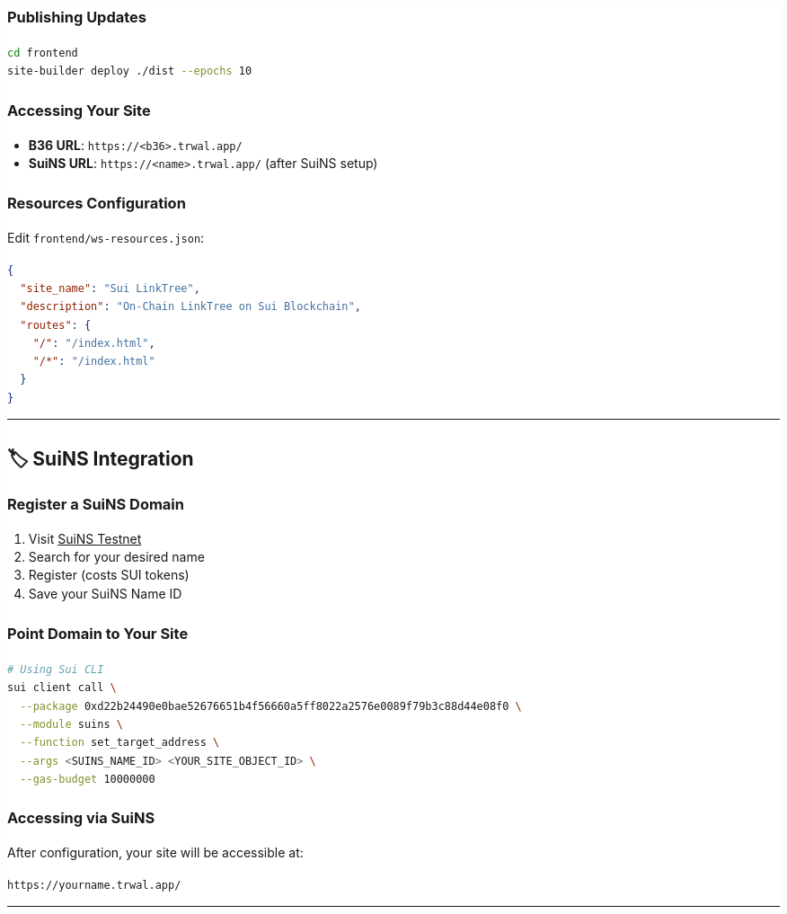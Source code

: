 ### Publishing Updates

```bash
cd frontend
site-builder deploy ./dist --epochs 10
```

### Accessing Your Site

- **B36 URL**: `https://<b36>.trwal.app/`
- **SuiNS URL**: `https://<name>.trwal.app/` (after SuiNS setup)

### Resources Configuration

Edit `frontend/ws-resources.json`:

```json
{
  "site_name": "Sui LinkTree",
  "description": "On-Chain LinkTree on Sui Blockchain",
  "routes": {
    "/": "/index.html",
    "/*": "/index.html"
  }
}
```

---

## 🏷️ SuiNS Integration

### Register a SuiNS Domain

1. Visit [SuiNS Testnet](https://testnet.suins.io/)
2. Search for your desired name
3. Register (costs SUI tokens)
4. Save your SuiNS Name ID

### Point Domain to Your Site

```bash
# Using Sui CLI
sui client call \
  --package 0xd22b24490e0bae52676651b4f56660a5ff8022a2576e0089f79b3c88d44e08f0 \
  --module suins \
  --function set_target_address \
  --args <SUINS_NAME_ID> <YOUR_SITE_OBJECT_ID> \
  --gas-budget 10000000
```

### Accessing via SuiNS

After configuration, your site will be accessible at:
```
https://yourname.trwal.app/
```

---